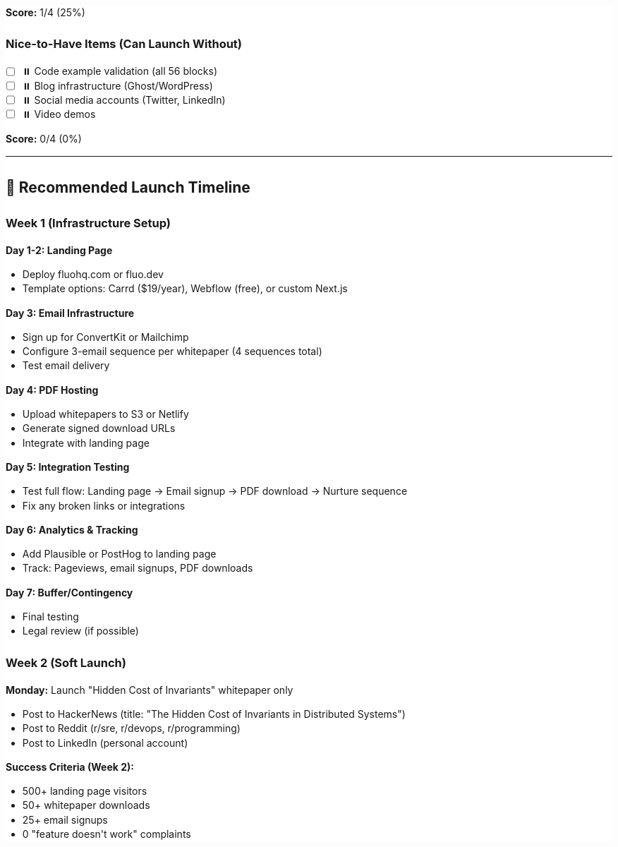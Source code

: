 **Score:** 1/4 (25%)

### Nice-to-Have Items (Can Launch Without)
- [ ] ⏸️ Code example validation (all 56 blocks)
- [ ] ⏸️ Blog infrastructure (Ghost/WordPress)
- [ ] ⏸️ Social media accounts (Twitter, LinkedIn)
- [ ] ⏸️ Video demos

**Score:** 0/4 (0%)

---

## 📅 Recommended Launch Timeline

### Week 1 (Infrastructure Setup)

**Day 1-2: Landing Page**
- Deploy fluohq.com or fluo.dev
- Template options: Carrd ($19/year), Webflow (free), or custom Next.js

**Day 3: Email Infrastructure**
- Sign up for ConvertKit or Mailchimp
- Configure 3-email sequence per whitepaper (4 sequences total)
- Test email delivery

**Day 4: PDF Hosting**
- Upload whitepapers to S3 or Netlify
- Generate signed download URLs
- Integrate with landing page

**Day 5: Integration Testing**
- Test full flow: Landing page → Email signup → PDF download → Nurture sequence
- Fix any broken links or integrations

**Day 6: Analytics & Tracking**
- Add Plausible or PostHog to landing page
- Track: Pageviews, email signups, PDF downloads

**Day 7: Buffer/Contingency**
- Final testing
- Legal review (if possible)

### Week 2 (Soft Launch)

**Monday:** Launch "Hidden Cost of Invariants" whitepaper only
- Post to HackerNews (title: "The Hidden Cost of Invariants in Distributed Systems")
- Post to Reddit (r/sre, r/devops, r/programming)
- Post to LinkedIn (personal account)

**Success Criteria (Week 2):**
- 500+ landing page visitors
- 50+ whitepaper downloads
- 25+ email signups
- 0 "feature doesn't work" complaints
